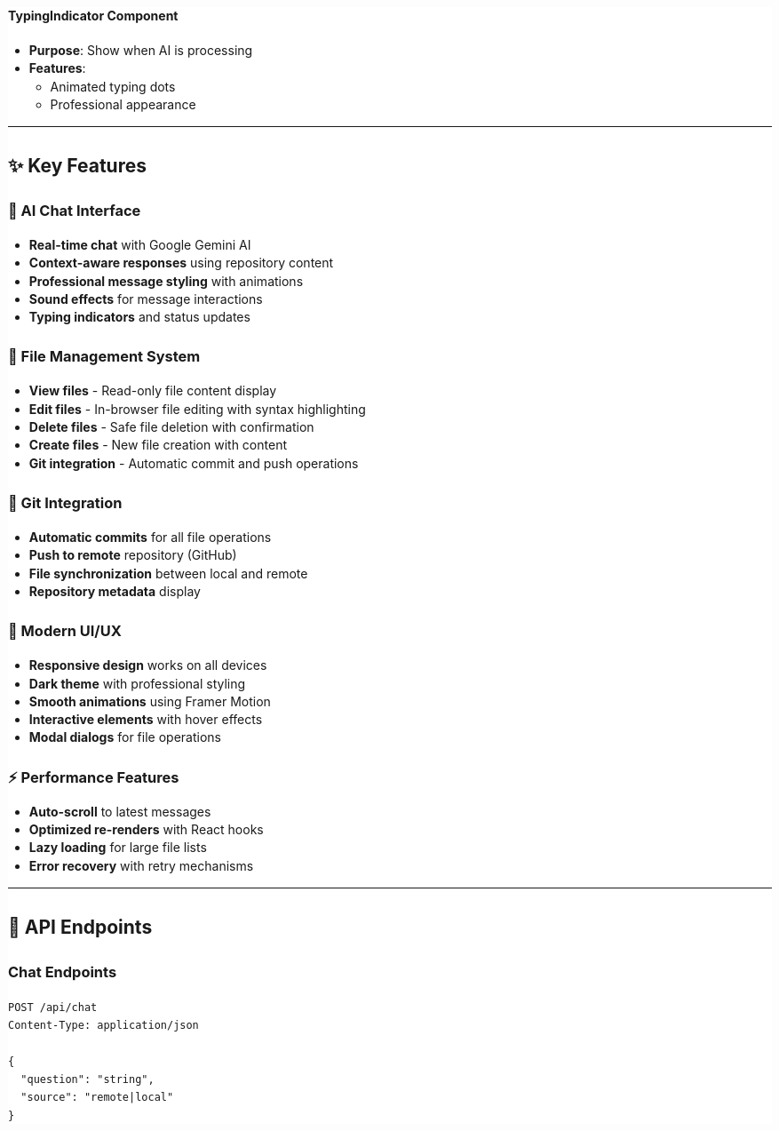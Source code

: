 #### **TypingIndicator Component**
- **Purpose**: Show when AI is processing
- **Features**:
  - Animated typing dots
  - Professional appearance

---

## ✨ Key Features

### **🤖 AI Chat Interface**
- **Real-time chat** with Google Gemini AI
- **Context-aware responses** using repository content
- **Professional message styling** with animations
- **Sound effects** for message interactions
- **Typing indicators** and status updates

### **📁 File Management System**
- **View files** - Read-only file content display
- **Edit files** - In-browser file editing with syntax highlighting
- **Delete files** - Safe file deletion with confirmation
- **Create files** - New file creation with content
- **Git integration** - Automatic commit and push operations

### **🔄 Git Integration**
- **Automatic commits** for all file operations
- **Push to remote** repository (GitHub)
- **File synchronization** between local and remote
- **Repository metadata** display

### **🎨 Modern UI/UX**
- **Responsive design** works on all devices
- **Dark theme** with professional styling
- **Smooth animations** using Framer Motion
- **Interactive elements** with hover effects
- **Modal dialogs** for file operations

### **⚡ Performance Features**
- **Auto-scroll** to latest messages
- **Optimized re-renders** with React hooks
- **Lazy loading** for large file lists
- **Error recovery** with retry mechanisms

---

## 🔗 API Endpoints

### **Chat Endpoints**
```http
POST /api/chat
Content-Type: application/json

{
  "question": "string",
  "source": "remote|local"
}
```
